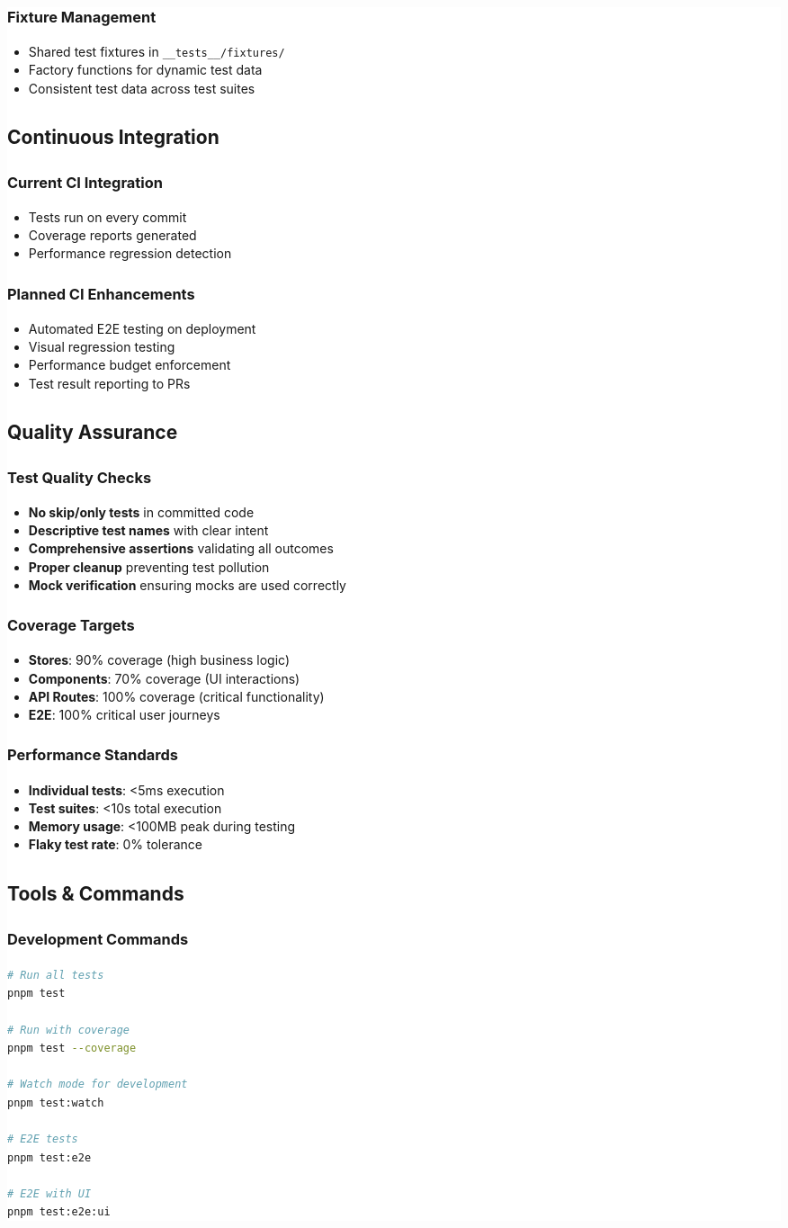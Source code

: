 ### Fixture Management
- Shared test fixtures in `__tests__/fixtures/`
- Factory functions for dynamic test data
- Consistent test data across test suites

## Continuous Integration

### Current CI Integration
- Tests run on every commit
- Coverage reports generated
- Performance regression detection

### Planned CI Enhancements
- Automated E2E testing on deployment
- Visual regression testing
- Performance budget enforcement
- Test result reporting to PRs

## Quality Assurance

### Test Quality Checks
- **No skip/only tests** in committed code
- **Descriptive test names** with clear intent
- **Comprehensive assertions** validating all outcomes
- **Proper cleanup** preventing test pollution
- **Mock verification** ensuring mocks are used correctly

### Coverage Targets
- **Stores**: 90% coverage (high business logic)
- **Components**: 70% coverage (UI interactions)
- **API Routes**: 100% coverage (critical functionality)
- **E2E**: 100% critical user journeys

### Performance Standards
- **Individual tests**: <5ms execution
- **Test suites**: <10s total execution
- **Memory usage**: <100MB peak during testing
- **Flaky test rate**: 0% tolerance

## Tools & Commands

### Development Commands
```bash
# Run all tests
pnpm test

# Run with coverage
pnpm test --coverage

# Watch mode for development
pnpm test:watch

# E2E tests
pnpm test:e2e

# E2E with UI
pnpm test:e2e:ui
```
